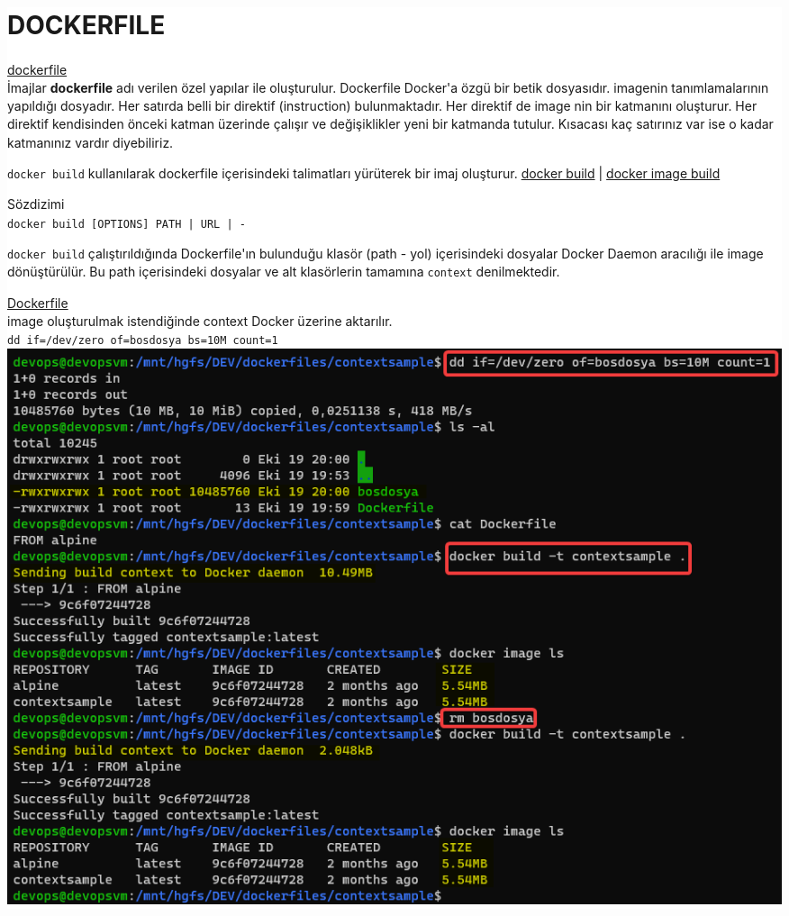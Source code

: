 # DOCKERFILE 
[dockerfile](https://docs.docker.com/engine/reference/builder/) \
İmajlar **dockerfile** adı verilen özel yapılar ile oluşturulur. Dockerfile Docker'a özgü bir betik dosyasıdır. imagenin tanımlamalarının yapıldığı dosyadır. Her satırda belli bir direktif (instruction) bulunmaktadır. Her direktif de image nin bir katmanını oluşturur. Her direktif kendisinden önceki katman üzerinde çalışır ve değişiklikler yeni bir katmanda tutulur. Kısacası kaç satırınız var ise o kadar katmanınız vardır diyebiliriz.

`docker build` kullanılarak dockerfile içerisindeki talimatları yürüterek bir imaj oluşturur. [docker build](https://docs.docker.com/engine/reference/commandline/build/) | [docker image build](https://docs.docker.com/engine/reference/commandline/image_build/)

Sözdizimi \
`docker build [OPTIONS] PATH | URL | -`

`docker build` çalıştırıldığında Dockerfile'ın bulunduğu klasör (path - yol) içerisindeki dosyalar Docker Daemon aracılığı ile image dönüştürülür. Bu path içerisindeki dosyalar ve alt klasörlerin tamamına `context` denilmektedir.

[Dockerfile](/examDockerFiles/contextsample/Dockerfile) \
image oluşturulmak istendiğinde context Docker üzerine aktarılır.\
`dd if=/dev/zero of=bosdosya bs=10M count=1`
![](/img/dockerfile_p01.png)
